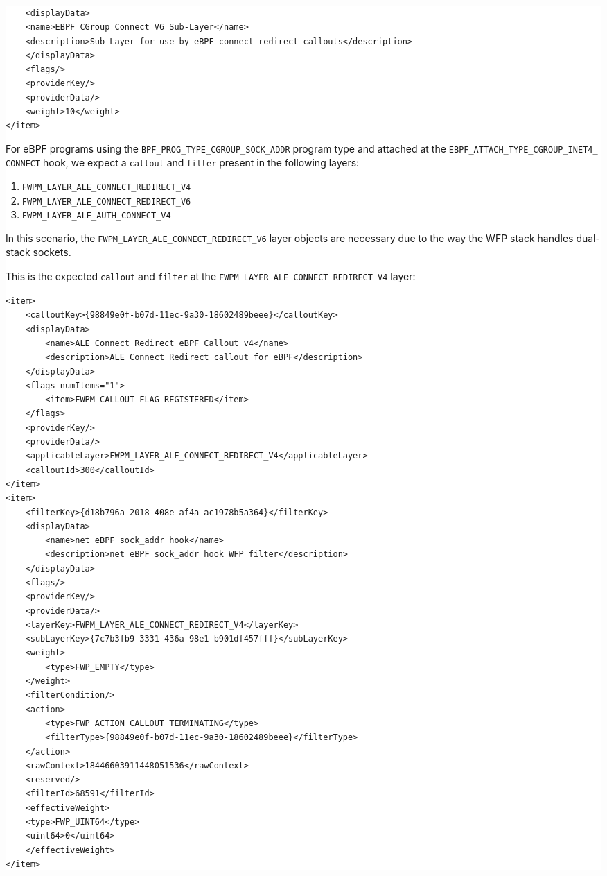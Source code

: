 ```
    <displayData>
    <name>EBPF CGroup Connect V6 Sub-Layer</name>
    <description>Sub-Layer for use by eBPF connect redirect callouts</description>
    </displayData>
    <flags/>
    <providerKey/>
    <providerData/>
    <weight>10</weight>
</item>
```

For eBPF programs using the `BPF_PROG_TYPE_CGROUP_SOCK_ADDR` program type and attached at the `EBPF_ATTACH_TYPE_CGROUP_INET4_CONNECT` hook, we expect a `callout` and `filter` present in the following layers:
1. `FWPM_LAYER_ALE_CONNECT_REDIRECT_V4`
2. `FWPM_LAYER_ALE_CONNECT_REDIRECT_V6`
3. `FWPM_LAYER_ALE_AUTH_CONNECT_V4`

In this scenario, the `FWPM_LAYER_ALE_CONNECT_REDIRECT_V6` layer objects are necessary due to the way the WFP stack handles dual-stack sockets.

This is the expected `callout` and `filter` at the `FWPM_LAYER_ALE_CONNECT_REDIRECT_V4` layer:
```
<item>
    <calloutKey>{98849e0f-b07d-11ec-9a30-18602489beee}</calloutKey>
    <displayData>
        <name>ALE Connect Redirect eBPF Callout v4</name>
        <description>ALE Connect Redirect callout for eBPF</description>
    </displayData>
    <flags numItems="1">
        <item>FWPM_CALLOUT_FLAG_REGISTERED</item>
    </flags>
    <providerKey/>
    <providerData/>
    <applicableLayer>FWPM_LAYER_ALE_CONNECT_REDIRECT_V4</applicableLayer>
    <calloutId>300</calloutId>
</item>
<item>
    <filterKey>{d18b796a-2018-408e-af4a-ac1978b5a364}</filterKey>
    <displayData>
        <name>net eBPF sock_addr hook</name>
        <description>net eBPF sock_addr hook WFP filter</description>
    </displayData>
    <flags/>
    <providerKey/>
    <providerData/>
    <layerKey>FWPM_LAYER_ALE_CONNECT_REDIRECT_V4</layerKey>
    <subLayerKey>{7c7b3fb9-3331-436a-98e1-b901df457fff}</subLayerKey>
    <weight>
        <type>FWP_EMPTY</type>
    </weight>
    <filterCondition/>
    <action>
        <type>FWP_ACTION_CALLOUT_TERMINATING</type>
        <filterType>{98849e0f-b07d-11ec-9a30-18602489beee}</filterType>
    </action>
    <rawContext>18446603911448051536</rawContext>
    <reserved/>
    <filterId>68591</filterId>
    <effectiveWeight>
    <type>FWP_UINT64</type>
    <uint64>0</uint64>
    </effectiveWeight>
</item>
```